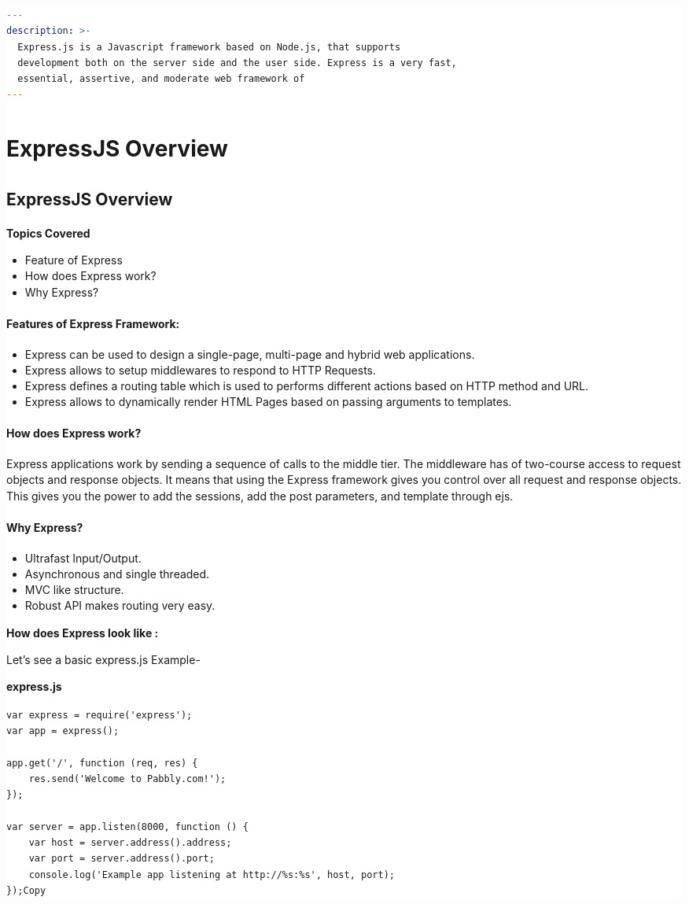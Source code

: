 ```yaml
---
description: >-
  Express.js is a Javascript framework based on Node.js, that supports
  development both on the server side and the user side. Express is a very fast,
  essential, assertive, and moderate web framework of
---
```


# ExpressJS Overview

## ExpressJS Overview

**Topics Covered**

* Feature of Express
* How does Express work?
* Why Express?

#### **Features of Express Framework:**

* Express can be used to design a single-page, multi-page and hybrid web applications.
* Express allows to setup middlewares to respond to HTTP Requests.
* Express defines a routing table which is used to performs different actions based on HTTP method and URL.
* Express allows to dynamically render HTML Pages based on passing arguments to templates.

#### **How does Express work?**

Express applications work by sending a sequence of calls to the middle tier. The middleware has of two-course access to request objects and response objects. It means that using the Express framework gives you control over all request and response objects. This gives you the power to add the sessions, add the post parameters, and template through ejs.

#### **Why Express?**

* Ultrafast Input/Output.
* Asynchronous and single threaded.
* MVC like structure.
* Robust API makes routing very easy.

**How does Express look like :**

Let’s see a basic express.js Example-

**express.js**

```
var express = require('express');
var app = express();

app.get('/', function (req, res) {
    res.send('Welcome to Pabbly.com!');
});

var server = app.listen(8000, function () {
    var host = server.address().address;
    var port = server.address().port;
    console.log('Example app listening at http://%s:%s', host, port);
});Copy
```
